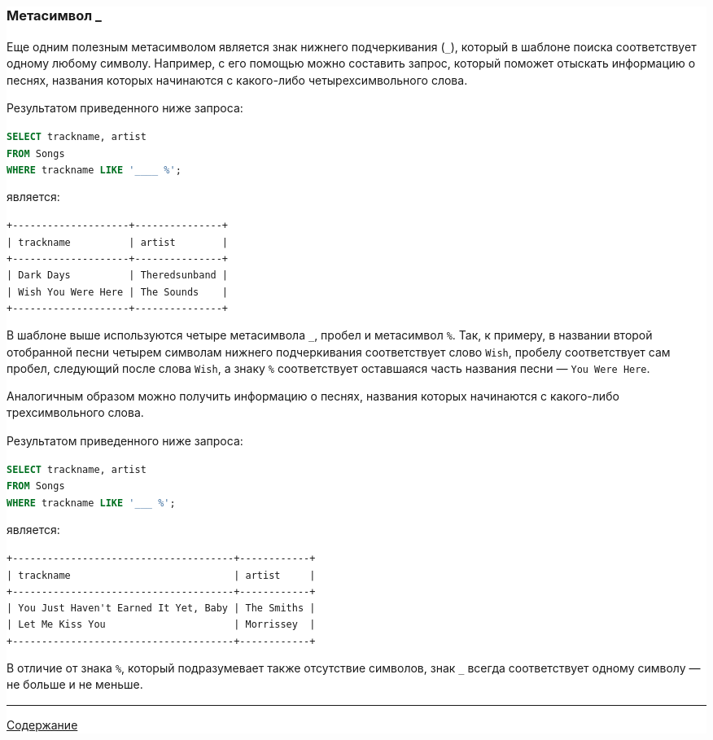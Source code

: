 ### Метасимвол _

Еще одним полезным метасимволом является знак нижнего подчеркивания (`_`), который в шаблоне поиска соответствует одному любому символу. Например, с его помощью можно составить запрос, который поможет отыскать информацию о песнях, названия которых начинаются с какого-либо четырехсимвольного слова.

Результатом приведенного ниже запроса:

```sql
SELECT trackname, artist
FROM Songs
WHERE trackname LIKE '____ %';
```

является:

```
+--------------------+---------------+
| trackname          | artist        |
+--------------------+---------------+
| Dark Days          | Theredsunband |
| Wish You Were Here | The Sounds    |
+--------------------+---------------+
```

В шаблоне выше используются четыре метасимвола `_`, пробел и метасимвол `%`. Так, к примеру, в названии второй отобранной песни четырем символам нижнего подчеркивания соответствует слово `Wish`, пробелу соответствует сам пробел, следующий после слова `Wish`, а знаку `%` соответствует оставшаяся часть названия песни — `You Were Here`.

Аналогичным образом можно получить информацию о песнях, названия которых начинаются с какого-либо трехсимвольного слова.

Результатом приведенного ниже запроса:

```sql
SELECT trackname, artist
FROM Songs
WHERE trackname LIKE '___ %';
```

является:

```
+--------------------------------------+------------+
| trackname                            | artist     |
+--------------------------------------+------------+
| You Just Haven't Earned It Yet, Baby | The Smiths |
| Let Me Kiss You                      | Morrissey  |
+--------------------------------------+------------+
```

В отличие от знака `%`, который подразумевает также отсутствие символов, знак `_` всегда соответствует одному символу — не больше и не меньше.

<hr>

[Содержание](#содержание)

